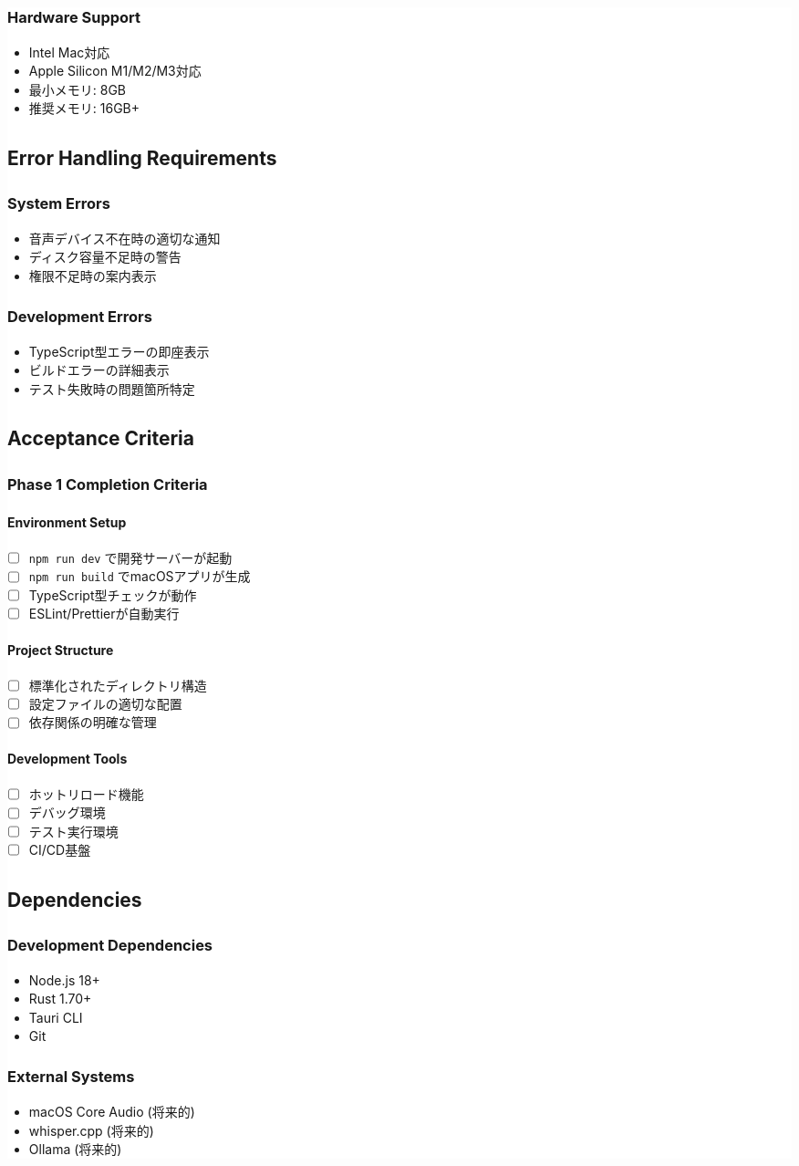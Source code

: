 ### Hardware Support
- Intel Mac対応
- Apple Silicon M1/M2/M3対応
- 最小メモリ: 8GB
- 推奨メモリ: 16GB+

## Error Handling Requirements

### System Errors
- 音声デバイス不在時の適切な通知
- ディスク容量不足時の警告
- 権限不足時の案内表示

### Development Errors
- TypeScript型エラーの即座表示
- ビルドエラーの詳細表示
- テスト失敗時の問題箇所特定

## Acceptance Criteria

### Phase 1 Completion Criteria

#### Environment Setup
- [ ] `npm run dev` で開発サーバーが起動
- [ ] `npm run build` でmacOSアプリが生成
- [ ] TypeScript型チェックが動作
- [ ] ESLint/Prettierが自動実行

#### Project Structure
- [ ] 標準化されたディレクトリ構造
- [ ] 設定ファイルの適切な配置
- [ ] 依存関係の明確な管理

#### Development Tools
- [ ] ホットリロード機能
- [ ] デバッグ環境
- [ ] テスト実行環境
- [ ] CI/CD基盤

## Dependencies

### Development Dependencies
- Node.js 18+
- Rust 1.70+
- Tauri CLI
- Git

### External Systems
- macOS Core Audio (将来的)
- whisper.cpp (将来的)
- Ollama (将来的)
